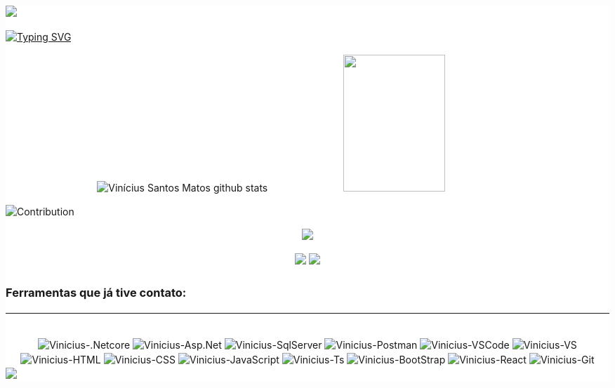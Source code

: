 <img width=100% src="https://capsule-render.vercel.app/api?type=waving&color=00bfbf&height=180&section=header&text=Vinícius Santos Matos Dev .NET Jr. &fontSize=30&fontColor=fff&animation=twinkling&fontAlignY=35"/> 

[![Typing SVG](https://readme-typing-svg.herokuapp.com/?color=00bfbf&size=35&center=true&vCenter=true&width=1000&lines=Olá,+Meu+Nome+é+Vinícius+Santos+Matos;Tenho+24+anos;Sou+do+Brazil,+SP;Obrigado+por+visitar+meu+perfil!:%29)](https://git.io/typing-svg)

<div align="center">  
  <img width="49%" height="195px" src="https://github-readme-stats.vercel.app/api?username=vntsmatos&show_icons=true&count_private=true&hide_border=true&title_color=00bfbf&icon_color=00bfbf&text_color=c9d1d9&bg_color=0d1117" alt="Vinícius Santos Matos github stats" /> 
  <img width="41%" height="195px" src="https://github-readme-stats.vercel.app/api/top-langs/?username=vntsmatos&layout=compact&hide_border=true&title_color=00bfbf&text_color=00bfbf&bg_color=0d1117" />
</div>

![Contribution](https://activity-graph.herokuapp.com/graph?username=vntsmatos&theme=gotham&hide_border=true&area=true)

<p align="center">
  <img src="https://github-profile-trophy.vercel.app/?username=vntsmatos&theme=dracula&row=2&no-bg=true&column=3&margin-w=15&margin-h=15" />
</p>

 <div align="center"> 
   
   <a href="https://www.linkedin.com/in/vntsmatos/" target="_blank"><img src="https://img.shields.io/badge/-LinkedIn-%230077B5?style=for-the-badge&logo=linkedin&logoColor=white" target="_blank"></a> 
   <a href="mailto:viniciusmatos97@outlook.com" target="_blank"><img src="https://img.shields.io/badge/Microsoft_Outlook-0078D4?style=for-the-badge&logo=microsoft-outlook&logoColor=white" target="_blank"></a>
 </div>

</div>




### Ferramentas que já tive contato:

<hr>
<div style="display: inline_block" align="center"><br>
 
  <img align="center" alt="Vinicius-.Netcore" src="https://upload.wikimedia.org/wikipedia/commons/thumb/e/ee/.NET_Core_Logo.svg/1200px-.NET_Core_Logo.svg.png" width="40" height="40"/> 
  <img align="center" alt="Vinicius-Asp.Net" src="https://softwareasli.com/wp-content/uploads/2019/08/ASP.NET_.png" width="60" height="50"/>
  <img align="center" alt="Vinicius-SqlServer" src="https://img.icons8.com/color/480/microsoft-sql-server.png" width="50" height="40"/>
  <img align="center" alt="Vinicius-Postman" src="https://user-images.githubusercontent.com/102272830/174455419-6fad00e8-c3d4-4eba-97bf-ba985b235111.png" width="35" height="35"/>
  <img align="center" alt="Vinicius-VSCode" src="https://cdn.jsdelivr.net/gh/devicons/devicon/icons/vscode/vscode-original.svg"  width="43" height="33" />
  <img align="center" alt="Vinicius-VS" src="https://visualstudio.microsoft.com/wp-content/uploads/2021/10/Product-Icon.svg"  width="45" height="35" />
  <img align="center" alt="Vinicius-HTML" src="https://raw.githubusercontent.com/devicons/devicon/master/icons/html5/html5-original.svg" width="45" height="35" />
  <img align="center" alt="Vinicius-CSS" src="https://raw.githubusercontent.com/devicons/devicon/master/icons/css3/css3-original.svg" width="45" height="35" />
  <img align="center" alt="Vinicius-JavaScript" src="https://cdn.jsdelivr.net/gh/devicons/devicon/icons/javascript/javascript-original.svg" width="45" height="35" />
  <img align="center" alt="Vinicius-Ts" src="https://upload.wikimedia.org/wikipedia/commons/thumb/4/4c/Typescript_logo_2020.svg/1024px-Typescript_logo_2020.svg.png" width="35" height="35"/>
  <img align="center" alt="Vinicius-BootStrap" src="https://user-images.githubusercontent.com/102272830/174455281-2f78d0fd-1454-4928-a568-523273cb3a94.png" width="40" height="45"/>
  <img align="center" alt="Vinicius-React" src="https://upload.wikimedia.org/wikipedia/commons/thumb/a/a7/React-icon.svg/2300px-React-icon.svg.png" width="45" height="35" />
  <img align="center" alt="Vinicius-Git" src="https://cdn.jsdelivr.net/gh/devicons/devicon/icons/git/git-original-wordmark.svg" width="65" height="65"/>
 
</div>

  
<img width=100% src="https://capsule-render.vercel.app/api?type=waving&color=00bfbf&height=120&section=footer"/>
